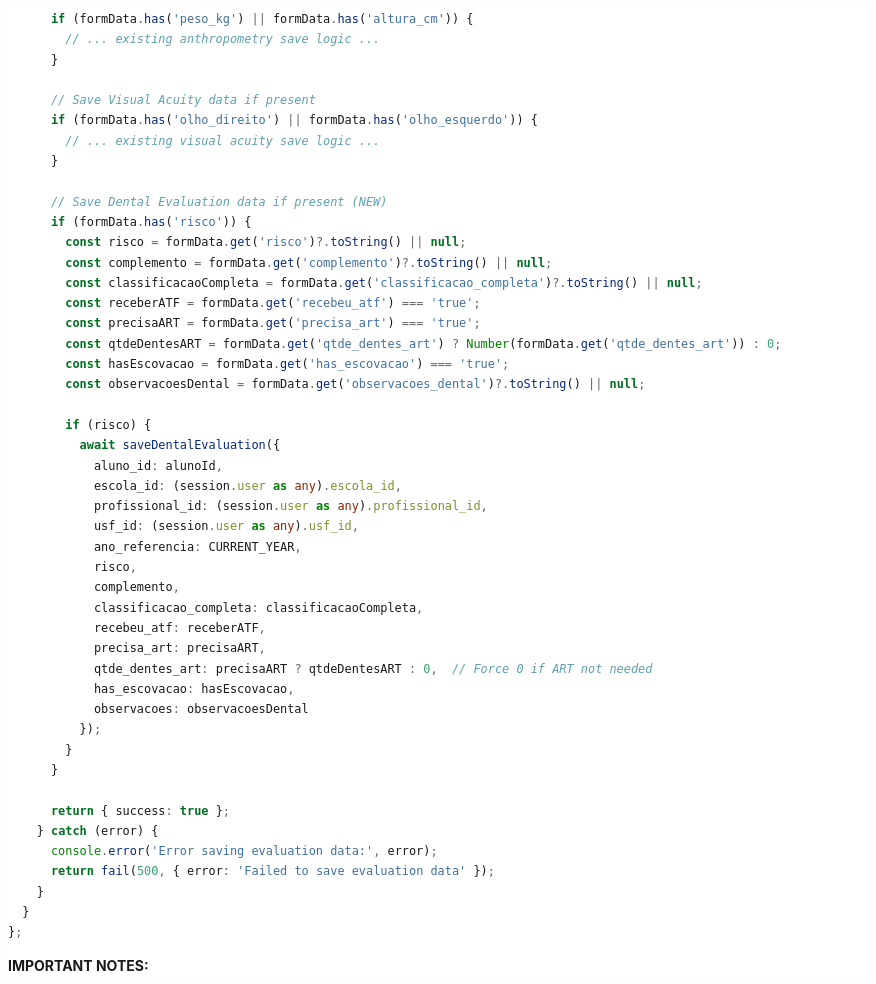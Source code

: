 ```typescript
      if (formData.has('peso_kg') || formData.has('altura_cm')) {
        // ... existing anthropometry save logic ...
      }

      // Save Visual Acuity data if present
      if (formData.has('olho_direito') || formData.has('olho_esquerdo')) {
        // ... existing visual acuity save logic ...
      }

      // Save Dental Evaluation data if present (NEW)
      if (formData.has('risco')) {
        const risco = formData.get('risco')?.toString() || null;
        const complemento = formData.get('complemento')?.toString() || null;
        const classificacaoCompleta = formData.get('classificacao_completa')?.toString() || null;
        const receberATF = formData.get('recebeu_atf') === 'true';
        const precisaART = formData.get('precisa_art') === 'true';
        const qtdeDentesART = formData.get('qtde_dentes_art') ? Number(formData.get('qtde_dentes_art')) : 0;
        const hasEscovacao = formData.get('has_escovacao') === 'true';
        const observacoesDental = formData.get('observacoes_dental')?.toString() || null;

        if (risco) {
          await saveDentalEvaluation({
            aluno_id: alunoId,
            escola_id: (session.user as any).escola_id,
            profissional_id: (session.user as any).profissional_id,
            usf_id: (session.user as any).usf_id,
            ano_referencia: CURRENT_YEAR,
            risco,
            complemento,
            classificacao_completa: classificacaoCompleta,
            recebeu_atf: receberATF,
            precisa_art: precisaART,
            qtde_dentes_art: precisaART ? qtdeDentesART : 0,  // Force 0 if ART not needed
            has_escovacao: hasEscovacao,
            observacoes: observacoesDental
          });
        }
      }

      return { success: true };
    } catch (error) {
      console.error('Error saving evaluation data:', error);
      return fail(500, { error: 'Failed to save evaluation data' });
    }
  }
};
```

**IMPORTANT NOTES:**
